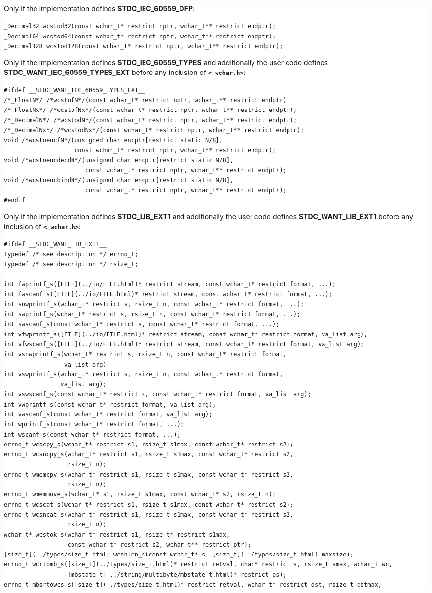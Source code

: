 Only if the implementation defines __STDC_IEC_60559_DFP__: 
    
    
    _Decimal32 wcstod32(const wchar_t* restrict nptr, wchar_t** restrict endptr);
    _Decimal64 wcstod64(const wchar_t* restrict nptr, wchar_t** restrict endptr);
    _Decimal128 wcstod128(const wchar_t* restrict nptr, wchar_t** restrict endptr);

Only if the implementation defines __STDC_IEC_60559_TYPES__ and additionally the user code defines __STDC_WANT_IEC_60559_TYPES_EXT__ before any inclusion of **`< wchar.h>`**: 
    
    
    #ifdef __STDC_WANT_IEC_60559_TYPES_EXT__
    /*_FloatN*/ /*wcstofN*/(const wchar_t* restrict nptr, wchar_t** restrict endptr);
    /*_FloatNx*/ /*wcstofNx*/(const wchar_t* restrict nptr, wchar_t** restrict endptr);
    /*_DecimalN*/ /*wcstodN*/(const wchar_t* restrict nptr, wchar_t** restrict endptr);
    /*_DecimalNx*/ /*wcstodNx*/(const wchar_t* restrict nptr, wchar_t** restrict endptr);
    void /*wcstoencfN*/(unsigned char encptr[restrict static N/8],
                        const wchar_t* restrict nptr, wchar_t** restrict endptr);
    void /*wcstoencdecdN*/(unsigned char encptr[restrict static N/8],
                           const wchar_t* restrict nptr, wchar_t** restrict endptr);
    void /*wcstoencbindN*/(unsigned char encptr[restrict static N/8],
                           const wchar_t* restrict nptr, wchar_t** restrict endptr);
    #endif

Only if the implementation defines __STDC_LIB_EXT1__ and additionally the user code defines __STDC_WANT_LIB_EXT1__ before any inclusion of **`< wchar.h>`**: 
    
    
    #ifdef __STDC_WANT_LIB_EXT1__
    typedef /* see description */ errno_t;
    typedef /* see description */ rsize_t;
     
    int fwprintf_s([FILE](../io/FILE.html)* restrict stream, const wchar_t* restrict format, ...);
    int fwscanf_s([FILE](../io/FILE.html)* restrict stream, const wchar_t* restrict format, ...);
    int snwprintf_s(wchar_t* restrict s, rsize_t n, const wchar_t* restrict format, ...);
    int swprintf_s(wchar_t* restrict s, rsize_t n, const wchar_t* restrict format, ...);
    int swscanf_s(const wchar_t* restrict s, const wchar_t* restrict format, ...);
    int vfwprintf_s([FILE](../io/FILE.html)* restrict stream, const wchar_t* restrict format, va_list arg);
    int vfwscanf_s([FILE](../io/FILE.html)* restrict stream, const wchar_t* restrict format, va_list arg);
    int vsnwprintf_s(wchar_t* restrict s, rsize_t n, const wchar_t* restrict format,
                     va_list arg);
    int vswprintf_s(wchar_t* restrict s, rsize_t n, const wchar_t* restrict format,
                    va_list arg);
    int vswscanf_s(const wchar_t* restrict s, const wchar_t* restrict format, va_list arg);
    int vwprintf_s(const wchar_t* restrict format, va_list arg);
    int vwscanf_s(const wchar_t* restrict format, va_list arg);
    int wprintf_s(const wchar_t* restrict format, ...);
    int wscanf_s(const wchar_t* restrict format, ...);
    errno_t wcscpy_s(wchar_t* restrict s1, rsize_t s1max, const wchar_t* restrict s2);
    errno_t wcsncpy_s(wchar_t* restrict s1, rsize_t s1max, const wchar_t* restrict s2,
                      rsize_t n);
    errno_t wmemcpy_s(wchar_t* restrict s1, rsize_t s1max, const wchar_t* restrict s2,
                      rsize_t n);
    errno_t wmemmove_s(wchar_t* s1, rsize_t s1max, const wchar_t* s2, rsize_t n);
    errno_t wcscat_s(wchar_t* restrict s1, rsize_t s1max, const wchar_t* restrict s2);
    errno_t wcsncat_s(wchar_t* restrict s1, rsize_t s1max, const wchar_t* restrict s2,
                      rsize_t n);
    wchar_t* wcstok_s(wchar_t* restrict s1, rsize_t* restrict s1max,
                      const wchar_t* restrict s2, wchar_t** restrict ptr);
    [size_t](../types/size_t.html) wcsnlen_s(const wchar_t* s, [size_t](../types/size_t.html) maxsize);
    errno_t wcrtomb_s([size_t](../types/size_t.html)* restrict retval, char* restrict s, rsize_t smax, wchar_t wc,
                      [mbstate_t](../string/multibyte/mbstate_t.html)* restrict ps);
    errno_t mbsrtowcs_s([size_t](../types/size_t.html)* restrict retval, wchar_t* restrict dst, rsize_t dstmax,